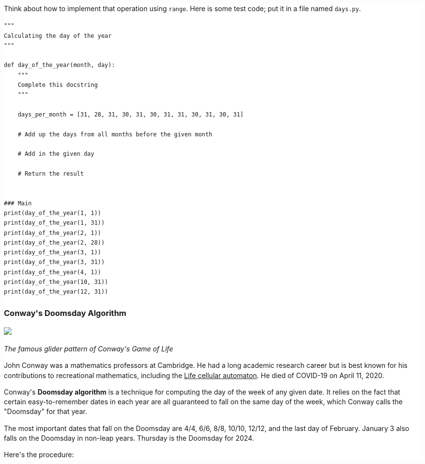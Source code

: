 Think about how to implement that operation using `range`. Here is some test code; put it in a file named `days.py`.
```
"""
Calculating the day of the year
"""

def day_of_the_year(month, day):
    """
    Complete this docstring
    """

    days_per_month = [31, 28, 31, 30, 31, 30, 31, 31, 30, 31, 30, 31]

    # Add up the days from all months before the given month

    # Add in the given day

    # Return the result


### Main
print(day_of_the_year(1, 1))
print(day_of_the_year(1, 31))
print(day_of_the_year(2, 1))
print(day_of_the_year(2, 28))
print(day_of_the_year(3, 1))
print(day_of_the_year(3, 31))
print(day_of_the_year(4, 1))
print(day_of_the_year(10, 31))
print(day_of_the_year(12, 31))
```


### Conway's Doomsday Algorithm

<img src="https://upload.wikimedia.org/wikipedia/commons/f/f2/Game_of_life_animated_glider.gif" width="150px" />

*The famous glider pattern of Conway's Game of Life*


John Conway was a mathematics professors at Cambridge. He had a long academic research career but is best known for his contributions to recreational mathematics, including the [Life cellular automaton](https://youtu.be/C2vgICfQawE?t=70). He died of COVID-19 on April 11, 2020.


Conway's **Doomsday algorithm** is a technique for computing the day of the week of any given date. It relies on the fact that certain easy-to-remember dates in each year are all guaranteed to fall on the same day of the week, which Conway calls the "Doomsday" for that year. 

The most important dates that fall on the Doomsday are 4/4, 6/6, 8/8, 10/10, 12/12, and the last day of February.  January 3 also falls on the Doomsday in non-leap years. Thursday is the Doomsday for 2024.

Here's the procedure:
